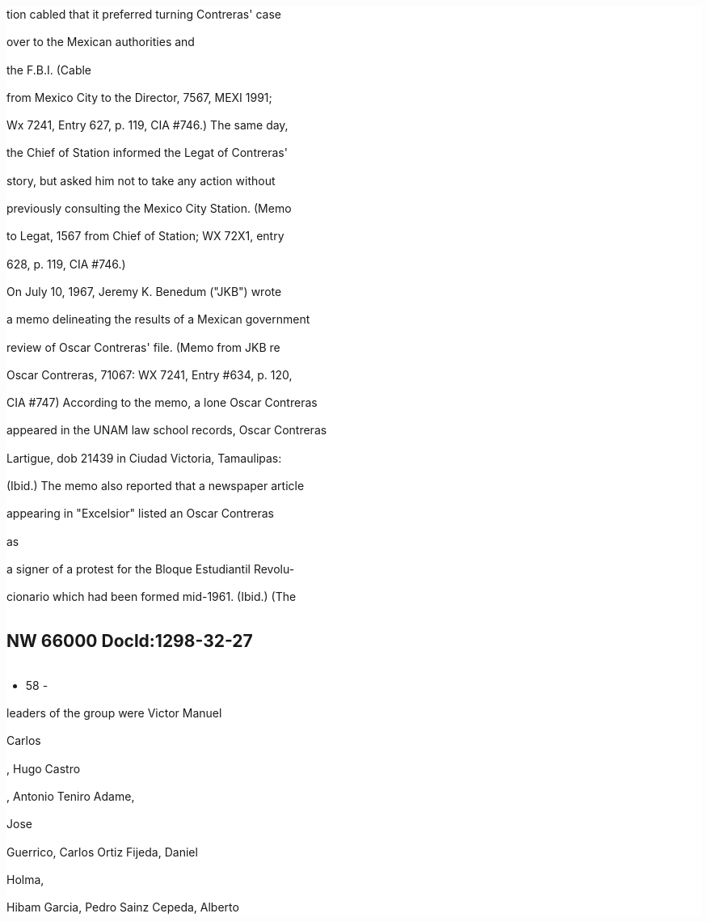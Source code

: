 tion cabled that it preferred turning Contreras' case

over to the Mexican authorities and

the F.B.I. (Cable

from Mexico City to the Director, 7567, MEXI 1991;

Wx 7241, Entry 627, p. 119, CIA #746.) The same day,

the Chief of Station informed the Legat of Contreras'

story, but asked him not to take any action without

previously consulting the Mexico City Station. (Memo

to Legat, 1567 from Chief of Station; WX 72X1, entry

628, p. 119, CIA #746.)

On July 10, 1967, Jeremy K. Benedum ("JKB") wrote

a memo delineating the results of a Mexican government

review of Oscar Contreras' file. (Memo from JKB re

Oscar Contreras, 71067: WX 7241, Entry #634, p. 120,

CIA #747) According to the memo, a lone Oscar Contreras

appeared in the UNAM law school records, Oscar Contreras

Lartigue, dob 21439 in Ciudad Victoria, Tamaulipas:

(Ibid.) The memo also reported that a newspaper article

appearing in "Excelsior" listed an Oscar Contreras

as

a signer of a protest for the Bloque Estudiantil Revolu-

cionario which had been formed mid-1961. (Ibid.) (The

NW 66000 Docld:1298-32-27
---

##
- 58 -

leaders of the group were Victor Manuel

Carlos

, Hugo Castro

, Antonio Teniro Adame,

Jose

Guerrico, Carlos Ortiz Fijeda, Daniel

Holma,

Hibam Garcia, Pedro Sainz Cepeda, Alberto
